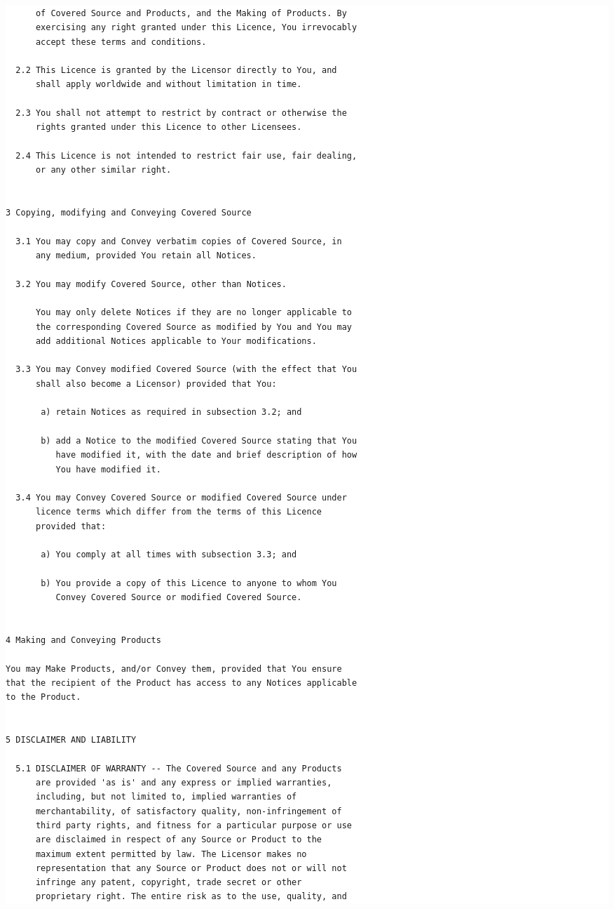 ```
      of Covered Source and Products, and the Making of Products. By
      exercising any right granted under this Licence, You irrevocably
      accept these terms and conditions.

  2.2 This Licence is granted by the Licensor directly to You, and
      shall apply worldwide and without limitation in time.

  2.3 You shall not attempt to restrict by contract or otherwise the
      rights granted under this Licence to other Licensees.

  2.4 This Licence is not intended to restrict fair use, fair dealing,
      or any other similar right.


3 Copying, modifying and Conveying Covered Source

  3.1 You may copy and Convey verbatim copies of Covered Source, in
      any medium, provided You retain all Notices.

  3.2 You may modify Covered Source, other than Notices.

      You may only delete Notices if they are no longer applicable to
      the corresponding Covered Source as modified by You and You may
      add additional Notices applicable to Your modifications.

  3.3 You may Convey modified Covered Source (with the effect that You
      shall also become a Licensor) provided that You:

       a) retain Notices as required in subsection 3.2; and

       b) add a Notice to the modified Covered Source stating that You
          have modified it, with the date and brief description of how
          You have modified it.

  3.4 You may Convey Covered Source or modified Covered Source under
      licence terms which differ from the terms of this Licence
      provided that:

       a) You comply at all times with subsection 3.3; and

       b) You provide a copy of this Licence to anyone to whom You
          Convey Covered Source or modified Covered Source.


4 Making and Conveying Products

You may Make Products, and/or Convey them, provided that You ensure
that the recipient of the Product has access to any Notices applicable
to the Product.


5 DISCLAIMER AND LIABILITY

  5.1 DISCLAIMER OF WARRANTY -- The Covered Source and any Products
      are provided 'as is' and any express or implied warranties,
      including, but not limited to, implied warranties of
      merchantability, of satisfactory quality, non-infringement of
      third party rights, and fitness for a particular purpose or use
      are disclaimed in respect of any Source or Product to the
      maximum extent permitted by law. The Licensor makes no
      representation that any Source or Product does not or will not
      infringe any patent, copyright, trade secret or other
      proprietary right. The entire risk as to the use, quality, and
```